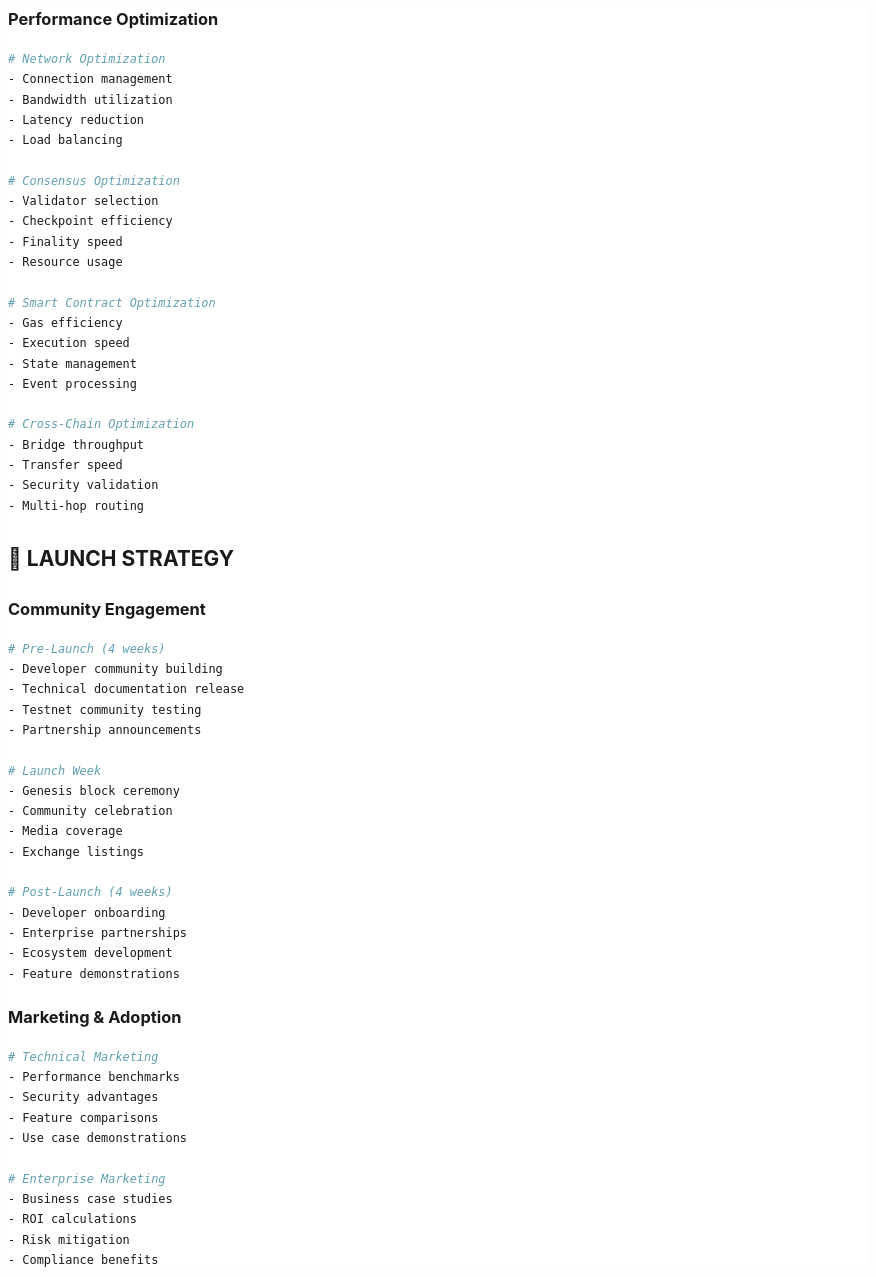 ### **Performance Optimization**
```bash
# Network Optimization
- Connection management
- Bandwidth utilization
- Latency reduction
- Load balancing

# Consensus Optimization
- Validator selection
- Checkpoint efficiency
- Finality speed
- Resource usage

# Smart Contract Optimization
- Gas efficiency
- Execution speed
- State management
- Event processing

# Cross-Chain Optimization
- Bridge throughput
- Transfer speed
- Security validation
- Multi-hop routing
```

## 🎯 LAUNCH STRATEGY

### **Community Engagement**
```bash
# Pre-Launch (4 weeks)
- Developer community building
- Technical documentation release
- Testnet community testing
- Partnership announcements

# Launch Week
- Genesis block ceremony
- Community celebration
- Media coverage
- Exchange listings

# Post-Launch (4 weeks)
- Developer onboarding
- Enterprise partnerships
- Ecosystem development
- Feature demonstrations
```

### **Marketing & Adoption**
```bash
# Technical Marketing
- Performance benchmarks
- Security advantages
- Feature comparisons
- Use case demonstrations

# Enterprise Marketing
- Business case studies
- ROI calculations
- Risk mitigation
- Compliance benefits
```